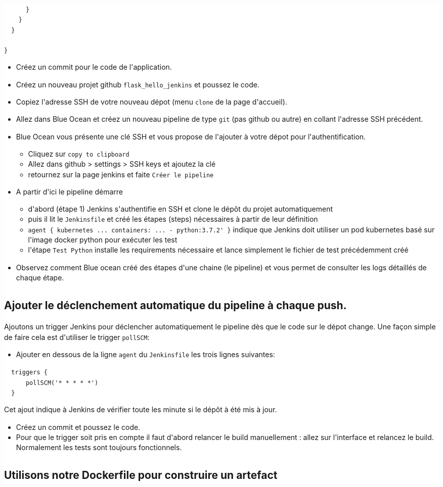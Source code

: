 ```
      }
    }
  }

}
```

- Créez un commit pour le code de l'application.
- Créez un nouveau projet github `flask_hello_jenkins` et poussez le code.
- Copiez l'adresse SSH de votre nouveau dépot (menu `clone` de la page d'accueil).
- Allez dans Blue Ocean et créez un nouveau pipeline de type `git` (pas github ou autre) en collant l'adresse SSH précédent.
- Blue Ocean vous présente une clé SSH et vous propose de l'ajouter à votre dépot pour l'authentification.
  - Cliquez sur `copy to clipboard`
  - Allez dans github > settings > SSH keys et ajoutez la clé
  - retournez sur la page jenkins et faite `Créer le pipeline`
  
- A partir d'ici le pipeline démarre
  - d'abord (étape 1) Jenkins s'authentifie en SSH et clone le dépôt du projet automatiquement
  - puis il lit le `Jenkinsfile` et créé les étapes (steps) nécessaires à partir de leur définition
  - `agent { kubernetes ... containers: ... - python:3.7.2' }` indique que Jenkins doit utiliser un pod kubernetes basé sur l'image docker python pour exécuter les test
  - l'étape `Test Python` installe les requirements nécessaire et lance simplement le fichier de test précédemment créé

- Observez comment Blue ocean créé des étapes d'une chaine (le pipeline) et vous permet de consulter les logs détaillés de chaque étape.


## Ajouter le déclenchement automatique du pipeline à chaque push.

Ajoutons un trigger Jenkins pour déclencher automatiquement le pipeline dès que le code sur le dépot change. Une façon simple de faire cela est d'utiliser le trigger `pollSCM`:

- Ajouter en dessous de la ligne `agent` du `Jenkinsfile` les trois lignes suivantes:



```
  triggers {
      pollSCM('* * * * *')
  }
```

Cet ajout indique à Jenkins de vérifier toute les minute si le dépôt à été mis à jour.

- Créez un commit et poussez le code.
- Pour que le trigger soit pris en compte il faut d'abord relancer le build manuellement : allez sur l'interface et relancez le build. Normalement les tests sont toujours fonctionnels.


## Utilisons notre Dockerfile pour construire un artefact
